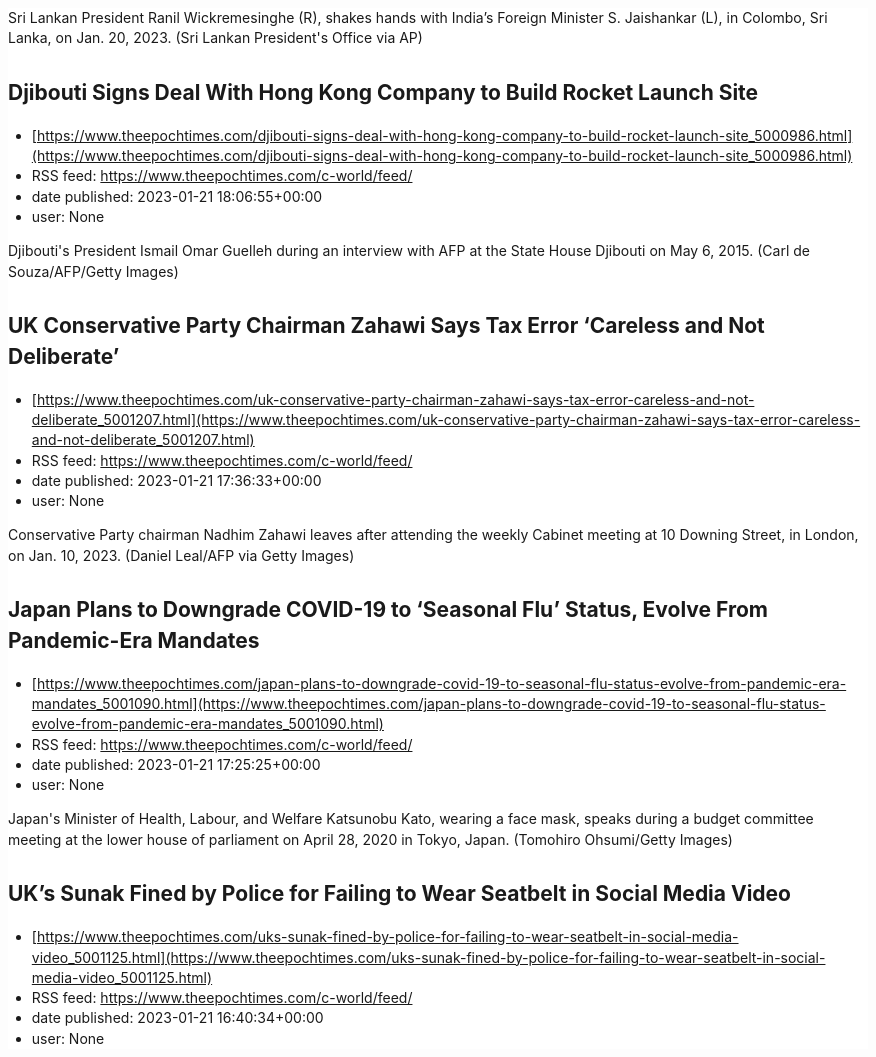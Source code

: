 Sri Lankan President Ranil Wickremesinghe (R), shakes hands with 
India’s Foreign Minister S. Jaishankar (L), in Colombo, Sri Lanka, on Jan. 20, 2023. (Sri Lankan President's Office via AP)

## Djibouti Signs Deal With Hong Kong Company to Build Rocket Launch Site
 - [https://www.theepochtimes.com/djibouti-signs-deal-with-hong-kong-company-to-build-rocket-launch-site_5000986.html](https://www.theepochtimes.com/djibouti-signs-deal-with-hong-kong-company-to-build-rocket-launch-site_5000986.html)
 - RSS feed: https://www.theepochtimes.com/c-world/feed/
 - date published: 2023-01-21 18:06:55+00:00
 - user: None

Djibouti's President Ismail Omar Guelleh during an interview with AFP at the State House Djibouti on May 6, 2015. (Carl de Souza/AFP/Getty Images)

## UK Conservative Party Chairman Zahawi Says Tax Error ‘Careless and Not Deliberate’
 - [https://www.theepochtimes.com/uk-conservative-party-chairman-zahawi-says-tax-error-careless-and-not-deliberate_5001207.html](https://www.theepochtimes.com/uk-conservative-party-chairman-zahawi-says-tax-error-careless-and-not-deliberate_5001207.html)
 - RSS feed: https://www.theepochtimes.com/c-world/feed/
 - date published: 2023-01-21 17:36:33+00:00
 - user: None

Conservative Party chairman Nadhim Zahawi leaves after attending the weekly Cabinet meeting at 10 Downing Street, in London, on Jan. 10, 2023. (Daniel Leal/AFP via Getty Images)

## Japan Plans to Downgrade COVID-19 to ‘Seasonal Flu’ Status, Evolve From Pandemic-Era Mandates
 - [https://www.theepochtimes.com/japan-plans-to-downgrade-covid-19-to-seasonal-flu-status-evolve-from-pandemic-era-mandates_5001090.html](https://www.theepochtimes.com/japan-plans-to-downgrade-covid-19-to-seasonal-flu-status-evolve-from-pandemic-era-mandates_5001090.html)
 - RSS feed: https://www.theepochtimes.com/c-world/feed/
 - date published: 2023-01-21 17:25:25+00:00
 - user: None

Japan's Minister of Health, Labour, and Welfare Katsunobu Kato, wearing a face mask, speaks during a budget committee meeting at the lower house of parliament on April 28, 2020 in Tokyo, Japan. (Tomohiro Ohsumi/Getty Images)

## UK’s Sunak Fined by Police for Failing to Wear Seatbelt in Social Media Video
 - [https://www.theepochtimes.com/uks-sunak-fined-by-police-for-failing-to-wear-seatbelt-in-social-media-video_5001125.html](https://www.theepochtimes.com/uks-sunak-fined-by-police-for-failing-to-wear-seatbelt-in-social-media-video_5001125.html)
 - RSS feed: https://www.theepochtimes.com/c-world/feed/
 - date published: 2023-01-21 16:40:34+00:00
 - user: None
